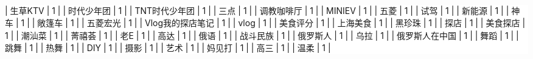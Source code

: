 | 生草KTV | 1 |
| 时代少年团 | 1 |
| TNT时代少年团 | 1 |
| 三点 | 1 |
| 调教咖啡厅 | 1 |
| MINIEV | 1 |
| 五菱 | 1 |
| 试驾 | 1 |
| 新能源 | 1 |
| 神车 | 1 |
| 敞篷车 | 1 |
| 五菱宏光 | 1 |
| Vlog我的探店笔记 | 1 |
| vlog | 1 |
| 美食评分 | 1 |
| 上海美食 | 1 |
| 黑珍珠 | 1 |
| 探店 | 1 |
| 美食探店 | 1 |
| 潮汕菜 | 1 |
| 菁禧荟 | 1 |
| 老E | 1 |
| 高达 | 1 |
| 俄语 | 1 |
| 战斗民族 | 1 |
| 俄罗斯人 | 1 |
| 乌拉 | 1 |
| 俄罗斯人在中国 | 1 |
| 舞蹈 | 1 |
| 跳舞 | 1 |
| 热舞 | 1 |
| DIY | 1 |
| 摄影 | 1 |
| 艺术 | 1 |
| 妈见打 | 1 |
| 高三 | 1 |
| 温柔 | 1 |
